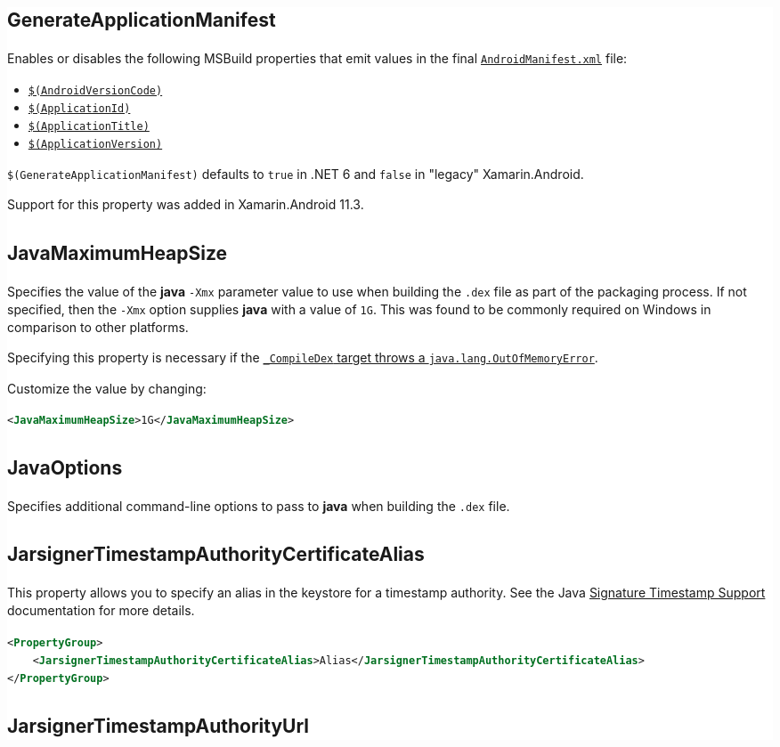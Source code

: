 ## GenerateApplicationManifest

Enables or disables the following MSBuild properties that emit values
in the final [`AndroidManifest.xml`](~/android/platform/android-manifest.md) file:

- [`$(AndroidVersionCode)`](#androidversioncode)
- [`$(ApplicationId)`](#applicationid)
- [`$(ApplicationTitle)`](#applicationtitle)
- [`$(ApplicationVersion)`](#applicationversion)

`$(GenerateApplicationManifest)` defaults to `true` in .NET 6 and
`false` in "legacy" Xamarin.Android.

Support for this property was added in Xamarin.Android 11.3.

## JavaMaximumHeapSize

Specifies the value of the **java**
`-Xmx` parameter value to use when building the `.dex` file as part
of the packaging process. If not specified, then the `-Xmx` option
supplies **java** with a value of `1G`. This was found to be commonly
required on Windows in comparison to other platforms.

Specifying this property is necessary if the
[`_CompileDex` target throws a `java.lang.OutOfMemoryError`](https://bugzilla.xamarin.com/show_bug.cgi?id=18327).

Customize the value by changing:

```xml
<JavaMaximumHeapSize>1G</JavaMaximumHeapSize>
```

## JavaOptions

Specifies additional command-line options
to pass to **java** when building the `.dex` file.

## JarsignerTimestampAuthorityCertificateAlias

This
property allows you to specify an alias in the keystore
for a timestamp authority.
See the Java [Signature Timestamp Support](https://docs.oracle.com/javase/8/docs/technotes/guides/security/time-of-signing.html) documentation for more details.

```xml
<PropertyGroup>
    <JarsignerTimestampAuthorityCertificateAlias>Alias</JarsignerTimestampAuthorityCertificateAlias>
</PropertyGroup>
```

## JarsignerTimestampAuthorityUrl
